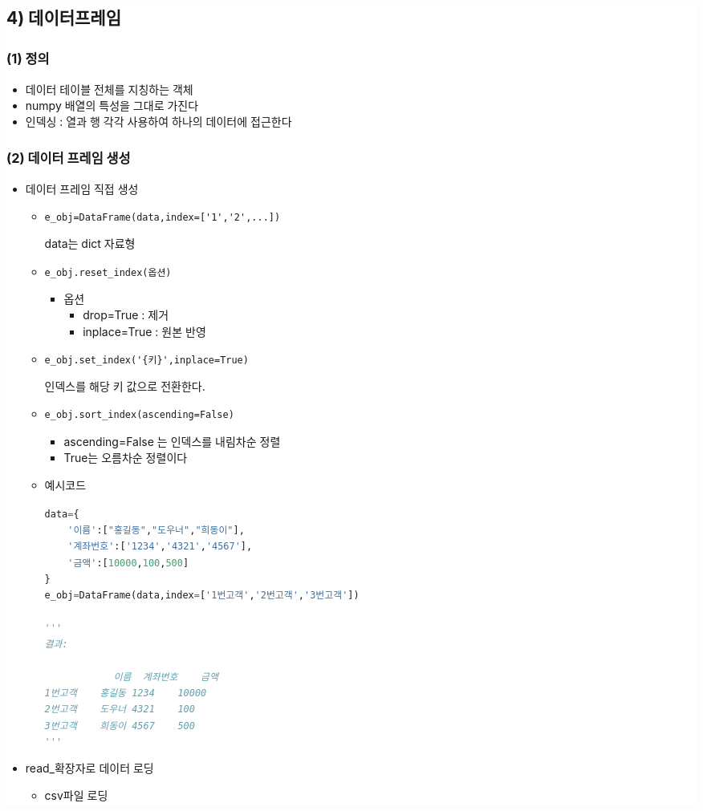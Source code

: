   

## 4) 데이터프레임

### (1) 정의

- 데이터 테이블 전체를 지칭하는 객체
- numpy 배열의 특성을 그대로 가진다
- 인덱싱 : 열과 행 각각 사용하여 하나의 데이터에 접근한다

### (2) 데이터 프레임 생성

- 데이터 프레임 직접 생성

  - ``e_obj=DataFrame(data,index=['1','2',...])``

    data는 dict 자료형

  - ``e_obj.reset_index(옵션)``

    - 옵션 
      - drop=True : 제거
      - inplace=True : 원본 반영

  - ``e_obj.set_index('{키}',inplace=True)``

    인덱스를 해당 키 값으로 전환한다.

  - ``e_obj.sort_index(ascending=False)``

    - ascending=False 는 인덱스를 내림차순 정렬
    - True는 오름차순 정렬이다

  - 예시코드

    ```python
    data={
        '이름':["홍길동","도우너","희동이"],
        '계좌번호':['1234','4321','4567'],
        '금액':[10000,100,500]
    }
    e_obj=DataFrame(data,index=['1번고객','2번고객','3번고객'])
    
    '''
    결과:
    
    			이름	계좌번호	금액
    1번고객	홍길동	1234	10000
    2번고객	도우너	4321	100
    3번고객	희동이	4567	500
    '''
    ```

    

- read_확장자로 데이터 로딩

  - csv파일 로딩
